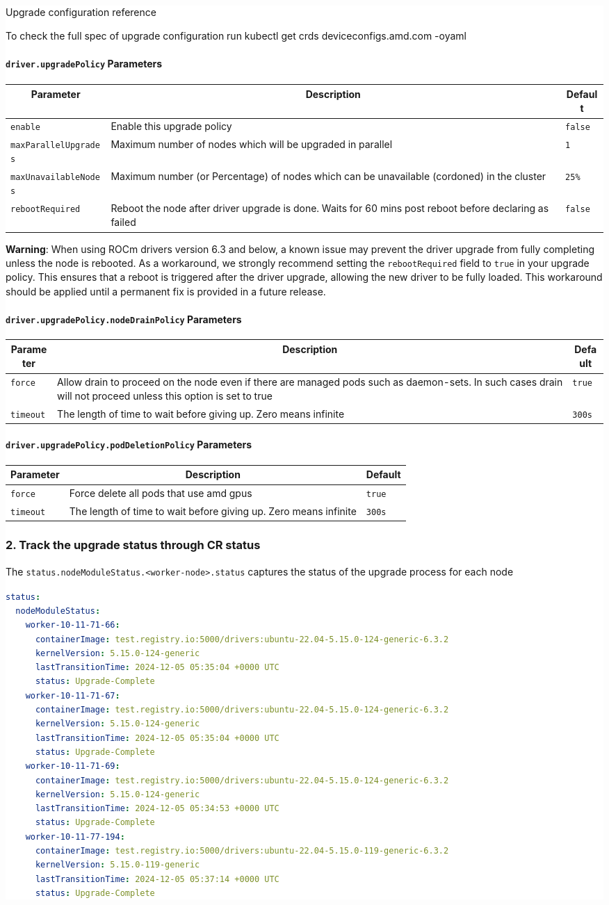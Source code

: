 Upgrade configuration reference

To check the full spec of upgrade configuration run kubectl get crds deviceconfigs.amd.com -oyaml

#### `driver.upgradePolicy` Parameters

| Parameter | Description | Default |
|-----------|-------------|---------|
| `enable` | Enable this upgrade policy | `false` |
| `maxParallelUpgrades` | Maximum number of nodes which will be upgraded in parallel | `1` |
| `maxUnavailableNodes` | Maximum number (or Percentage) of nodes which can be unavailable (cordoned) in the cluster | `25%` |
| `rebootRequired` | Reboot the node after driver upgrade is done. Waits for 60 mins post reboot before declaring as failed | `false` |

**Warning**: When using ROCm drivers version 6.3 and below, a known issue may prevent the driver upgrade from fully completing unless the node is rebooted. As a workaround, we strongly recommend setting the `rebootRequired` field to `true` in your upgrade policy. This ensures that a reboot is triggered after the driver upgrade, allowing the new driver to be fully loaded. This workaround should be applied until a permanent fix is provided in a future release.

#### `driver.upgradePolicy.nodeDrainPolicy` Parameters

| Parameter | Description | Default |
|-----------|-------------|---------|
| `force` | Allow drain to proceed on the node even if there are managed pods such as daemon-sets. In such cases drain will not proceed unless this option is set to true | `true` |
| `timeout` | The length of time to wait before giving up. Zero means infinite | `300s` |

#### `driver.upgradePolicy.podDeletionPolicy` Parameters

| Parameter | Description | Default |
|-----------|-------------|---------|
| `force` | Force delete all pods that use amd gpus | `true` |
| `timeout` | The length of time to wait before giving up. Zero means infinite | `300s` |


### 2. Track the upgrade status through CR status
The `status.nodeModuleStatus.<worker-node>.status` captures the status of the upgrade process for each node
```yaml
status:
  nodeModuleStatus:
    worker-10-11-71-66:
      containerImage: test.registry.io:5000/drivers:ubuntu-22.04-5.15.0-124-generic-6.3.2
      kernelVersion: 5.15.0-124-generic
      lastTransitionTime: 2024-12-05 05:35:04 +0000 UTC
      status: Upgrade-Complete
    worker-10-11-71-67:
      containerImage: test.registry.io:5000/drivers:ubuntu-22.04-5.15.0-124-generic-6.3.2
      kernelVersion: 5.15.0-124-generic
      lastTransitionTime: 2024-12-05 05:35:04 +0000 UTC
      status: Upgrade-Complete
    worker-10-11-71-69:
      containerImage: test.registry.io:5000/drivers:ubuntu-22.04-5.15.0-124-generic-6.3.2
      kernelVersion: 5.15.0-124-generic
      lastTransitionTime: 2024-12-05 05:34:53 +0000 UTC
      status: Upgrade-Complete
    worker-10-11-77-194:
      containerImage: test.registry.io:5000/drivers:ubuntu-22.04-5.15.0-119-generic-6.3.2
      kernelVersion: 5.15.0-119-generic
      lastTransitionTime: 2024-12-05 05:37:14 +0000 UTC
      status: Upgrade-Complete
```
